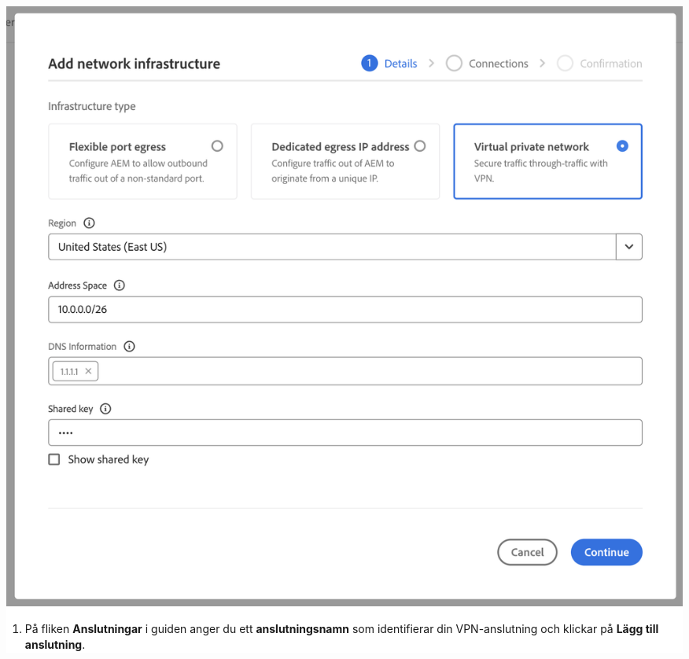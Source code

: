    ![Konfigurerar vpn](assets/advanced-networking-ui-vpn.png)

1. På fliken **Anslutningar** i guiden anger du ett **anslutningsnamn** som identifierar din VPN-anslutning och klickar på **Lägg till anslutning**.
